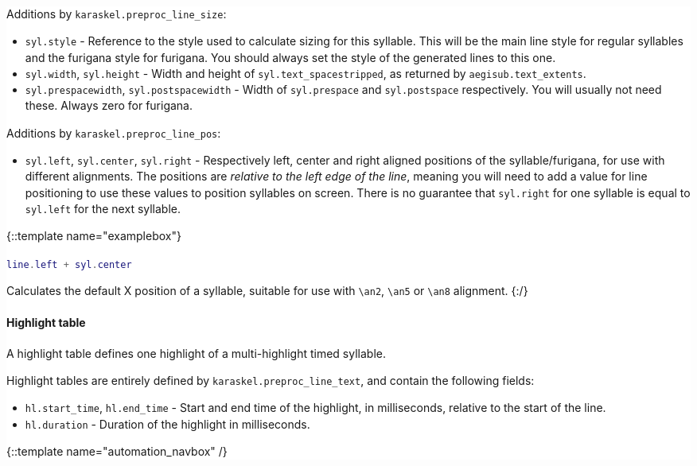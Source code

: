 Additions by `karaskel.preproc_line_size`:

* `syl.style` - Reference to the style used to calculate sizing for this
  syllable. This will be the main line style for regular syllables and the
  furigana style for furigana. You should always set the style of the
  generated lines to this one.
* `syl.width`, `syl.height` - Width and height of `syl.text_spacestripped`,
  as returned by `aegisub.text_extents`.
* `syl.prespacewidth`, `syl.postspacewidth` - Width of `syl.prespace` and
  `syl.postspace` respectively. You will usually not need these. Always
  zero for furigana.

Additions by `karaskel.preproc_line_pos`:

* `syl.left`, `syl.center`, `syl.right` - Respectively left, center and
  right aligned positions of the syllable/furigana, for use with different
  alignments. The positions are _relative to the left edge of the line_,
  meaning you will need to add a value for line positioning to use these
  values to position syllables on screen. There is no guarantee that
  `syl.right` for one syllable is equal to `syl.left` for the next
  syllable.

{::template name="examplebox"}
~~~ lua
line.left + syl.center
~~~

Calculates the default X position of a syllable, suitable for use with
`\an2`, `\an5` or `\an8` alignment.
{:/}

#### Highlight table  ####
A highlight table defines one highlight of a multi-highlight timed
syllable.

Highlight tables are entirely defined by `karaskel.preproc_line_text`, and
contain the following fields:

* `hl.start_time`, `hl.end_time` - Start and end time of the highlight, in
  milliseconds, relative to the start of the line.
* `hl.duration` - Duration of the highlight in milliseconds.

{::template name="automation_navbox" /}

